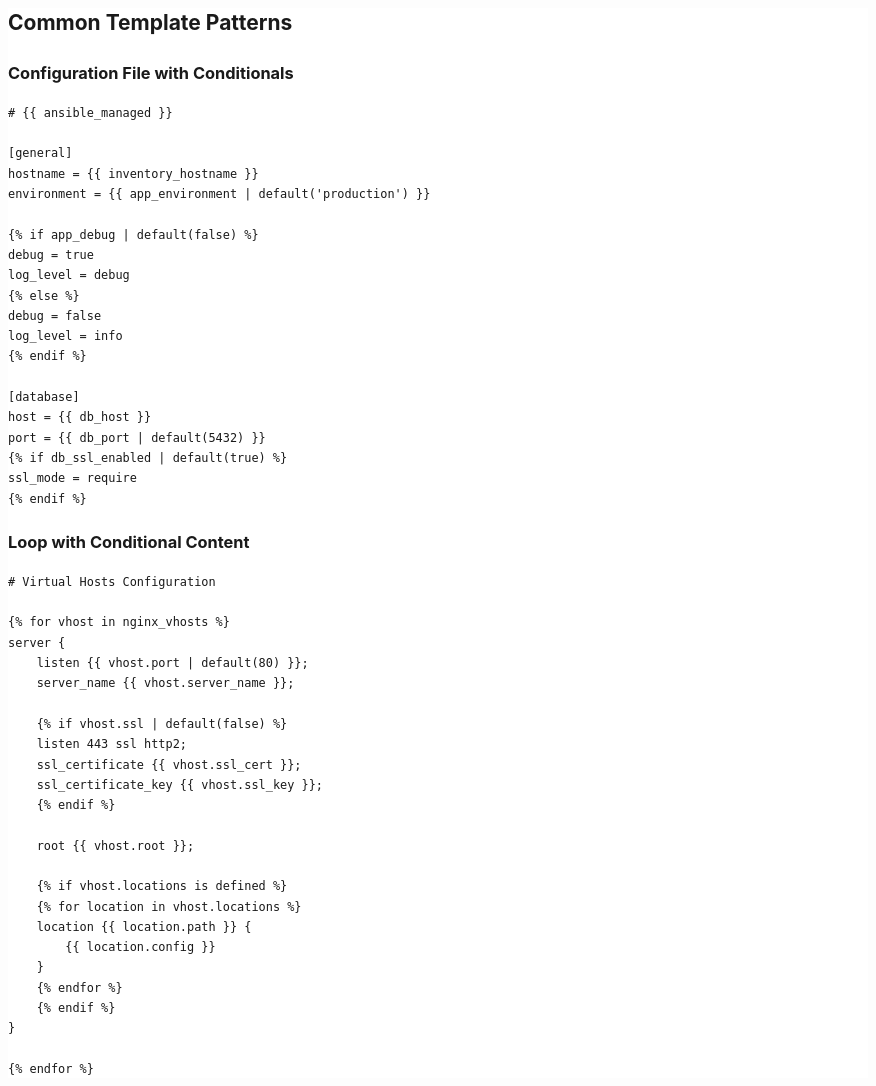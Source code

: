 ## Common Template Patterns

### Configuration File with Conditionals
```jinja2
# {{ ansible_managed }}

[general]
hostname = {{ inventory_hostname }}
environment = {{ app_environment | default('production') }}

{% if app_debug | default(false) %}
debug = true
log_level = debug
{% else %}
debug = false
log_level = info
{% endif %}

[database]
host = {{ db_host }}
port = {{ db_port | default(5432) }}
{% if db_ssl_enabled | default(true) %}
ssl_mode = require
{% endif %}
```

### Loop with Conditional Content
```jinja2
# Virtual Hosts Configuration

{% for vhost in nginx_vhosts %}
server {
    listen {{ vhost.port | default(80) }};
    server_name {{ vhost.server_name }};

    {% if vhost.ssl | default(false) %}
    listen 443 ssl http2;
    ssl_certificate {{ vhost.ssl_cert }};
    ssl_certificate_key {{ vhost.ssl_key }};
    {% endif %}

    root {{ vhost.root }};

    {% if vhost.locations is defined %}
    {% for location in vhost.locations %}
    location {{ location.path }} {
        {{ location.config }}
    }
    {% endfor %}
    {% endif %}
}

{% endfor %}
```
